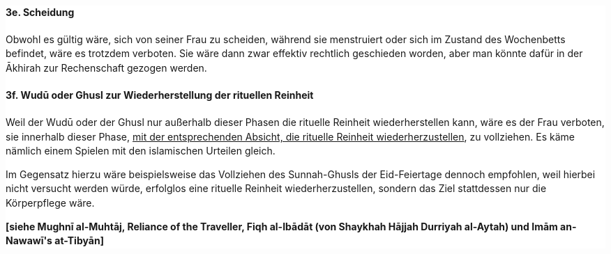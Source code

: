 #### 3e. Scheidung

Obwohl es gültig wäre, sich von seiner Frau zu scheiden, während sie menstruiert oder sich im Zustand des Wochenbetts befindet, wäre es trotzdem verboten. Sie wäre dann zwar effektiv rechtlich geschieden worden, aber man könnte dafür in der Ākhirah zur Rechenschaft gezogen werden.

#### 3f. Wudū oder Ghusl zur Wiederherstellung der rituellen Reinheit

Weil der Wudū oder der Ghusl nur außerhalb dieser Phasen die rituelle Reinheit wiederherstellen kann, wäre es der Frau verboten, sie innerhalb dieser Phase, <span style="text-decoration:underline;">mit der entsprechenden Absicht, die rituelle Reinheit wiederherzustellen</span>, zu vollziehen. Es käme nämlich einem Spielen mit den islamischen Urteilen gleich.

Im Gegensatz hierzu wäre beispielsweise das Vollziehen des Sunnah-Ghusls der Eid-Feiertage dennoch empfohlen, weil hierbei nicht versucht werden würde, erfolglos eine rituelle Reinheit wiederherzustellen, sondern das Ziel stattdessen nur die Körperpflege wäre.

**[siehe Mughnī al-Muhtāj, Reliance of the Traveller, Fiqh al-Ibādāt (von Shaykhah Hājjah Durriyah al-Aytah) und Imām an-Nawawī's at-Tibyān]**